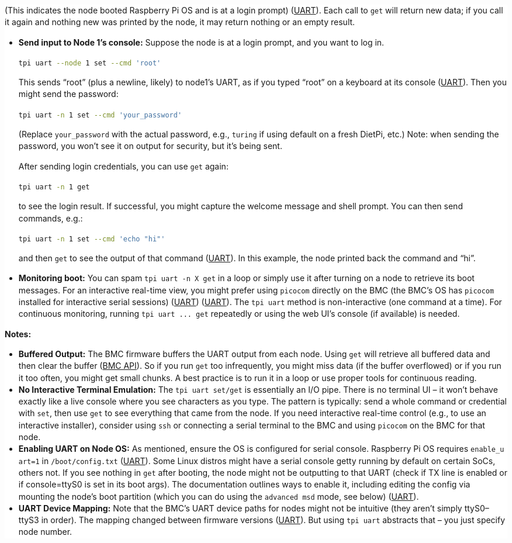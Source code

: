   (This indicates the node booted Raspberry Pi OS and is at a login prompt) ([UART](https://docs.turingpi.com/docs/tpi-uart#:~:text=%24%20tpi%20uart%20,11%20raspberrypi%20ttyS0%20raspberrypi%20login)). Each call to `get` will return new data; if you call it again and nothing new was printed by the node, it may return nothing or an empty result.

- **Send input to Node 1’s console:** Suppose the node is at a login prompt, and you want to log in.  
  ```bash
  tpi uart --node 1 set --cmd 'root'
  ```  
  This sends “root” (plus a newline, likely) to node1’s UART, as if you typed “root” on a keyboard at its console ([UART](https://docs.turingpi.com/docs/tpi-uart#:~:text=%24%20tpi%20uart%20,1%20get%20echo%20hi%20hi)). Then you might send the password:  
  ```bash
  tpi uart -n 1 set --cmd 'your_password'
  ```  
  (Replace `your_password` with the actual password, e.g., `turing` if using default on a fresh DietPi, etc.) Note: when sending the password, you won’t see it on output for security, but it’s being sent.

  After sending login credentials, you can use `get` again:  
  ```bash
  tpi uart -n 1 get
  ```  
  to see the login result. If successful, you might capture the welcome message and shell prompt. You can then send commands, e.g.:  
  ```bash
  tpi uart -n 1 set --cmd 'echo "hi"' 
  ```  
  and then `get` to see the output of that command ([UART](https://docs.turingpi.com/docs/tpi-uart#:~:text=%5B..%5D%20Linux%20raspberrypi%205.15.84,1%20get%20echo%20hi%20hi)). In this example, the node printed back the command and “hi”.

- **Monitoring boot:** You can spam `tpi uart -n X get` in a loop or simply use it after turning on a node to retrieve its boot messages. For an interactive real-time view, you might prefer using `picocom` directly on the BMC (the BMC’s OS has `picocom` installed for interactive serial sessions) ([UART](https://docs.turingpi.com/docs/tpi-uart#:~:text=,installed%20on%20the%20BMC)) ([UART](https://docs.turingpi.com/docs/tpi-uart#:~:text=Using%20)). The `tpi uart` method is non-interactive (one command at a time). For continuous monitoring, running `tpi uart ... get` repeatedly or using the web UI’s console (if available) is needed.

**Notes:**

- **Buffered Output:** The BMC firmware buffers the UART output from each node. Using `get` will retrieve all buffered data and then clear the buffer ([BMC API](https://docs.turingpi.com/docs/turing-pi2-bmc-api#:~:text=)). So if you run `get` too infrequently, you might miss data (if the buffer overflowed) or if you run it too often, you might get small chunks. A best practice is to run it in a loop or use proper tools for continuous reading.
- **No Interactive Terminal Emulation:** The `tpi uart set/get` is essentially an I/O pipe. There is no terminal UI – it won’t behave exactly like a live console where you see characters as you type. The pattern is typically: send a whole command or credential with `set`, then use `get` to see everything that came from the node. If you need interactive real-time control (e.g., to use an interactive installer), consider using `ssh` or connecting a serial terminal to the BMC and using `picocom` on the BMC for that node.
- **Enabling UART on Node OS:** As mentioned, ensure the OS is configured for serial console. Raspberry Pi OS requires `enable_uart=1` in `/boot/config.txt` ([UART](https://docs.turingpi.com/docs/tpi-uart#:~:text=Enabling%20UART%20in%20Raspberry%20Pi,OS)). Some Linux distros might have a serial console getty running by default on certain SoCs, others not. If you see nothing in `get` after booting, the node might not be outputting to that UART (check if TX line is enabled or if console=ttyS0 is set in its boot args). The documentation outlines ways to enable it, including editing the config via mounting the node’s boot partition (which you can do using the `advanced msd` mode, see below) ([UART](https://docs.turingpi.com/docs/tpi-uart#:~:text=,Unmount%20partition)).
- **UART Device Mapping:** Note that the BMC’s UART device paths for nodes might not be intuitive (they aren’t simply ttyS0–ttyS3 in order). The mapping changed between firmware versions ([UART](https://docs.turingpi.com/docs/tpi-uart#:~:text=%2A%20Determine%20the%20serial%20pseudo,of%20the%20node)). But using `tpi uart` abstracts that – you just specify node number.